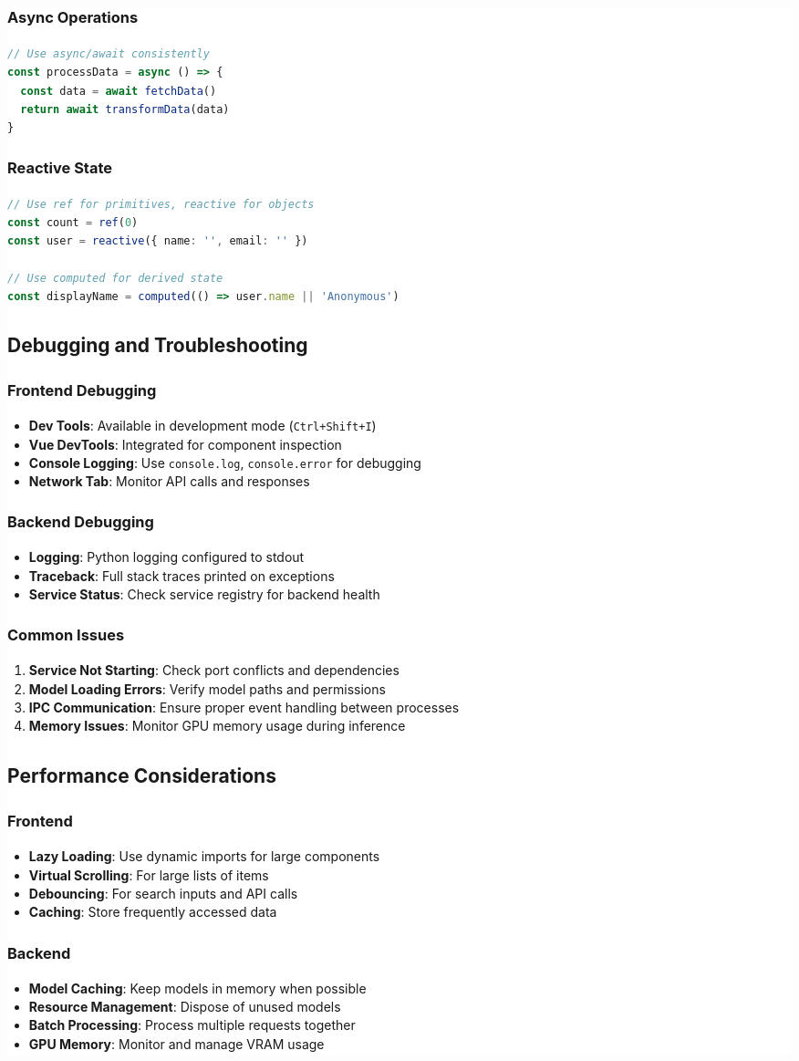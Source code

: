 ### Async Operations
```typescript
// Use async/await consistently
const processData = async () => {
  const data = await fetchData()
  return await transformData(data)
}
```

### Reactive State
```typescript
// Use ref for primitives, reactive for objects
const count = ref(0)
const user = reactive({ name: '', email: '' })

// Use computed for derived state
const displayName = computed(() => user.name || 'Anonymous')
```

## Debugging and Troubleshooting

### Frontend Debugging
- **Dev Tools**: Available in development mode (`Ctrl+Shift+I`)
- **Vue DevTools**: Integrated for component inspection
- **Console Logging**: Use `console.log`, `console.error` for debugging
- **Network Tab**: Monitor API calls and responses

### Backend Debugging
- **Logging**: Python logging configured to stdout
- **Traceback**: Full stack traces printed on exceptions
- **Service Status**: Check service registry for backend health

### Common Issues
1. **Service Not Starting**: Check port conflicts and dependencies
2. **Model Loading Errors**: Verify model paths and permissions
3. **IPC Communication**: Ensure proper event handling between processes
4. **Memory Issues**: Monitor GPU memory usage during inference

## Performance Considerations

### Frontend
- **Lazy Loading**: Use dynamic imports for large components
- **Virtual Scrolling**: For large lists of items
- **Debouncing**: For search inputs and API calls
- **Caching**: Store frequently accessed data

### Backend
- **Model Caching**: Keep models in memory when possible
- **Resource Management**: Dispose of unused models
- **Batch Processing**: Process multiple requests together
- **GPU Memory**: Monitor and manage VRAM usage
